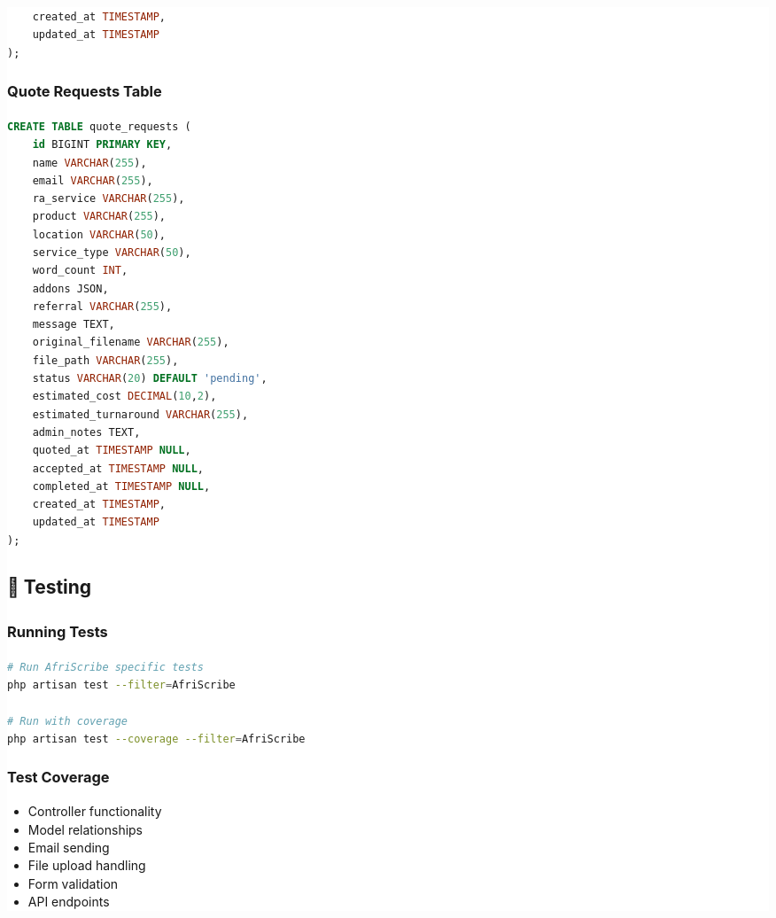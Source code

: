 ```sql
    created_at TIMESTAMP,
    updated_at TIMESTAMP
);
```

### Quote Requests Table
```sql
CREATE TABLE quote_requests (
    id BIGINT PRIMARY KEY,
    name VARCHAR(255),
    email VARCHAR(255),
    ra_service VARCHAR(255),
    product VARCHAR(255),
    location VARCHAR(50),
    service_type VARCHAR(50),
    word_count INT,
    addons JSON,
    referral VARCHAR(255),
    message TEXT,
    original_filename VARCHAR(255),
    file_path VARCHAR(255),
    status VARCHAR(20) DEFAULT 'pending',
    estimated_cost DECIMAL(10,2),
    estimated_turnaround VARCHAR(255),
    admin_notes TEXT,
    quoted_at TIMESTAMP NULL,
    accepted_at TIMESTAMP NULL,
    completed_at TIMESTAMP NULL,
    created_at TIMESTAMP,
    updated_at TIMESTAMP
);
```

## 🧪 Testing

### Running Tests
```bash
# Run AfriScribe specific tests
php artisan test --filter=AfriScribe

# Run with coverage
php artisan test --coverage --filter=AfriScribe
```

### Test Coverage
- Controller functionality
- Model relationships
- Email sending
- File upload handling
- Form validation
- API endpoints
